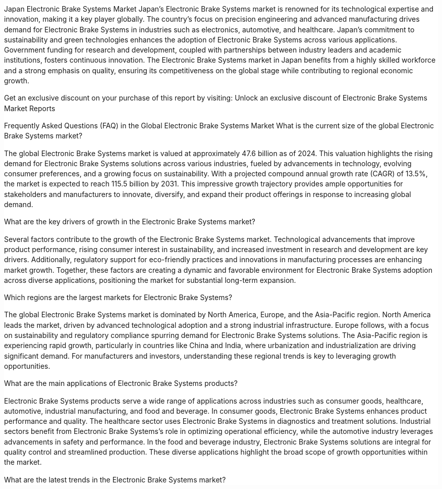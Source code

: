 Japan Electronic Brake Systems Market
Japan’s Electronic Brake Systems market is renowned for its technological expertise and innovation, making it a key player globally. The country’s focus on precision engineering and advanced manufacturing drives demand for Electronic Brake Systems in industries such as electronics, automotive, and healthcare. Japan’s commitment to sustainability and green technologies enhances the adoption of Electronic Brake Systems across various applications. Government funding for research and development, coupled with partnerships between industry leaders and academic institutions, fosters continuous innovation. The Electronic Brake Systems market in Japan benefits from a highly skilled workforce and a strong emphasis on quality, ensuring its competitiveness on the global stage while contributing to regional economic growth.

Get an exclusive discount on your purchase of this report by visiting: Unlock an exclusive discount of Electronic Brake Systems Market Reports 

Frequently Asked Questions (FAQ) in the Global Electronic Brake Systems Market
What is the current size of the global Electronic Brake Systems market?

The global Electronic Brake Systems market is valued at approximately 47.6 billion as of 2024. This valuation highlights the rising demand for Electronic Brake Systems solutions across various industries, fueled by advancements in technology, evolving consumer preferences, and a growing focus on sustainability. With a projected compound annual growth rate (CAGR) of 13.5%, the market is expected to reach 115.5 billion by 2031. This impressive growth trajectory provides ample opportunities for stakeholders and manufacturers to innovate, diversify, and expand their product offerings in response to increasing global demand.

What are the key drivers of growth in the Electronic Brake Systems market?

Several factors contribute to the growth of the Electronic Brake Systems market. Technological advancements that improve product performance, rising consumer interest in sustainability, and increased investment in research and development are key drivers. Additionally, regulatory support for eco-friendly practices and innovations in manufacturing processes are enhancing market growth. Together, these factors are creating a dynamic and favorable environment for Electronic Brake Systems adoption across diverse applications, positioning the market for substantial long-term expansion.

Which regions are the largest markets for Electronic Brake Systems?

The global Electronic Brake Systems market is dominated by North America, Europe, and the Asia-Pacific region. North America leads the market, driven by advanced technological adoption and a strong industrial infrastructure. Europe follows, with a focus on sustainability and regulatory compliance spurring demand for Electronic Brake Systems solutions. The Asia-Pacific region is experiencing rapid growth, particularly in countries like China and India, where urbanization and industrialization are driving significant demand. For manufacturers and investors, understanding these regional trends is key to leveraging growth opportunities.

What are the main applications of Electronic Brake Systems products?

Electronic Brake Systems products serve a wide range of applications across industries such as consumer goods, healthcare, automotive, industrial manufacturing, and food and beverage. In consumer goods, Electronic Brake Systems enhances product performance and quality. The healthcare sector uses Electronic Brake Systems in diagnostics and treatment solutions. Industrial sectors benefit from Electronic Brake Systems’s role in optimizing operational efficiency, while the automotive industry leverages advancements in safety and performance. In the food and beverage industry, Electronic Brake Systems solutions are integral for quality control and streamlined production. These diverse applications highlight the broad scope of growth opportunities within the market.

What are the latest trends in the Electronic Brake Systems market?

